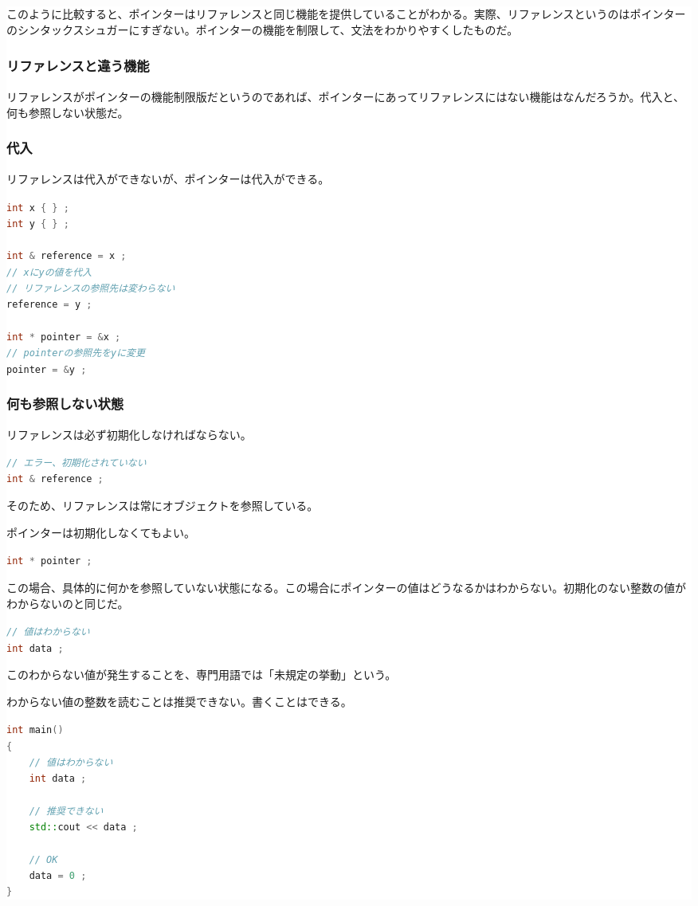 このように比較すると、ポインターはリファレンスと同じ機能を提供していることがわかる。実際、リファレンスというのはポインターのシンタックスシュガーにすぎない。ポインターの機能を制限して、文法をわかりやすくしたものだ。

### リファレンスと違う機能

リファレンスがポインターの機能制限版だというのであれば、ポインターにあってリファレンスにはない機能はなんだろうか。代入と、何も参照しない状態だ。

### 代入

リファレンスは代入ができないが、ポインターは代入ができる。

~~~c++
int x { } ;
int y { } ;

int & reference = x ;
// xにyの値を代入
// リファレンスの参照先は変わらない
reference = y ;

int * pointer = &x ;
// pointerの参照先をyに変更
pointer = &y ;
~~~

### 何も参照しない状態

リファレンスは必ず初期化しなければならない。

~~~c++
// エラー、初期化されていない
int & reference ; 
~~~

そのため、リファレンスは常にオブジェクトを参照している。

ポインターは初期化しなくてもよい。

~~~c++
int * pointer ;
~~~

この場合、具体的に何かを参照していない状態になる。この場合にポインターの値はどうなるかはわからない。初期化のない整数の値がわからないのと同じだ。

~~~c++
// 値はわからない
int data ;
~~~

このわからない値が発生することを、専門用語では「未規定の挙動」という。

わからない値の整数を読むことは推奨できない。書くことはできる。

~~~cpp
int main()
{
    // 値はわからない
    int data ; 

    // 推奨できない
    std::cout << data ;

    // OK
    data = 0 ;
}
~~~
